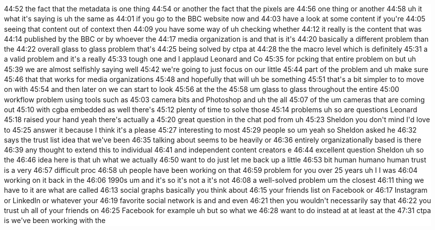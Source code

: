 44:52 the fact that the metadata is one thing
44:54 or another the fact that the pixels are
44:56 one thing or another
44:58 uh it what it's saying is uh the same as
44:01 if you go to the BBC website now and
44:03 have a look at some content if you're
44:05 seeing that content out of context then
44:09 you have some way of uh checking whether
44:12 it really is the content that was
44:14 published by the BBC or by whoever the
44:17 media organization is and that is it's
44:20 basically a different problem than the
44:22 overall glass to glass problem that's
44:25 being solved by ctpa at
44:28 the the macro level which is definitely
45:31 a a valid problem and it's a really
45:33 tough one and I applaud Leonard and Co
45:35 for pcking that entire problem on but uh
45:39 we are almost selfishly saying well
45:42 we're going to just focus on our little
45:44 part of the problem and uh make sure
45:46 that that works for media organizations
45:48 and hopefully that will uh be something
45:51 that's a bit simpler to to move on with
45:54 and then later on we can start to look
45:56 at the the
45:58 um glass to glass throughout the entire
45:00 workflow problem using tools such as
45:03 camera bits and Photoshop and uh the all
45:07 of the um cameras that are coming out
45:10 with cgba embedded as well there's
45:12 plenty of time to solve those
45:14 problems uh so are questions Leonard
45:18 raised your hand yeah there's actually a
45:20 great question in the chat pod from uh
45:23 Sheldon you don't mind I'd love to
45:25 answer it because I think it's a please
45:27 interesting to most
45:29 people so um yeah so Sheldon asked he
46:32 says the trust list idea that we've been
46:35 talking about seems to be heavily or
46:36 entirely organizationally based is there
46:39 any thought to extend this to individual
46:41 and independent content creators e
46:44 excellent question Sheldon uh so the
46:46 idea here is that uh what we actually
46:50 want to do just let me back up a little
46:53 bit human humano human trust is a very
46:57 difficult proc
46:58 uh people have been working on that
46:59 problem for you over 25 years uh I I was
46:04 working on it back in the
46:06 1990s um and it's so it's not a it's not
46:08 a well-solved problem um the closest
46:11 thing we have to it are what are called
46:13 social graphs basically you think about
46:15 your friends list on Facebook or
46:17 Instagram or LinkedIn or whatever your
46:19 favorite social network is and and even
46:21 then you wouldn't necessarily say that
46:22 you trust uh all of your friends on
46:25 Facebook for example uh but so what we
46:28 want to do instead at at least at the
47:31 ctpa is we've been working with the